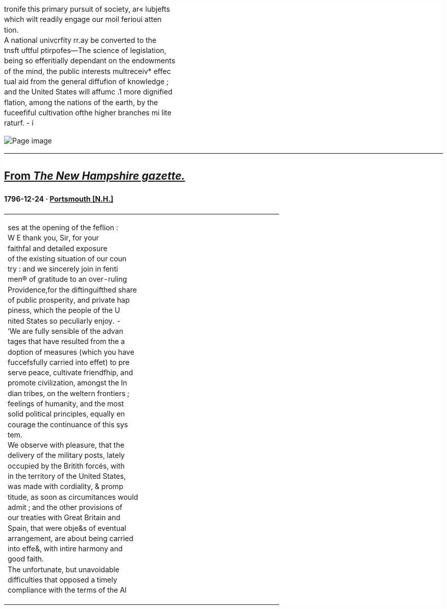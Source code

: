 tronife this primary pursuit of society, ar« lubjefts  
which wilt readily engage our moil ferioui atten­  
tion.  
A national univcrfity rr.ay be converted to the  
tnsft uftful ptirpofes—The science of legislation,  
being so efferitially dependant on the endowments  
of the mind, the public interests multreceiv* effec­  
tual aid from the general diffufion of knowledge ;  
and the United States will affumc .1 more dignified  
flation, among the nations of the earth, by the  
fuceefiful cultivation ofthe higher branches mi lite  
raturf. - i
</td><td style="width: 50%; max-height: 75%; margin: auto; display: block;">
<img alt="Page image" src="https://tile.loc.gov/image-services/iiif/service:ndnp:dlc:batch_dlc_mainecoon_ver01:data:sn83025881:print:1796121201:0003/pct:17.40953221535746,43.333333333333336,72.44042365401589,54.38078703703704/!600,600/0/default.jpg"/>
</td>
</tr></table>

---

## [From _The New Hampshire gazette._](https://www.loc.gov/resource/sn83025588/1796-12-24/ed-1/?sp=3)

#### 1796-12-24 &middot; [Portsmouth [N.H.]](http://dbpedia.org/resource/Portsmouth%2C_New_Hampshire)

<table style="width: 100%;"><tr><td style="width: 50%">

  
ses at the opening of the feflion :  
W E thank you, Sir, for your  
faithfal and detailed exposure  
of the existing situation of our coun­  
try : and we sincerely join in fenti­  
men® of gratitude to an over-ruling  
Providence,for the diftinguifthed share  
of public prosperity, and private hap­  
piness, which the people of the U­  
nited States so peculiarly enjoy. -  
‘We are fully sensible of the advan­  
tages that have resulted from the a­  
doption of measures (which you have  
fuccefsfully carried into effet) to pre­  
serve peace, cultivate friendfhip, and  
promote civilization, amongst the In­  
dian tribes, on the weltern frontiers ;  
feelings of humanity, and the most  
solid political principles, equally en­  
courage the continuance of this sys­  
tem.  
We observe with pleasure, that the  
delivery of the military posts, lately  
occupied by the Britith forcés, with­  
in the territory of the United States,  
was made with cordiality, &amp; promp­  
titude, as soon as circumitances would  
admit ; and the other provisions of  
our treaties with Great Britain and  
Spain, that were obje&amp;s of eventual  
arrangement, are about being carried  
into effe&amp;, with intire harmony and  
good faith.  
The unfortunate, but unavoidable  
difficulties that opposed a timely  
compliance with the terms of the Al­  